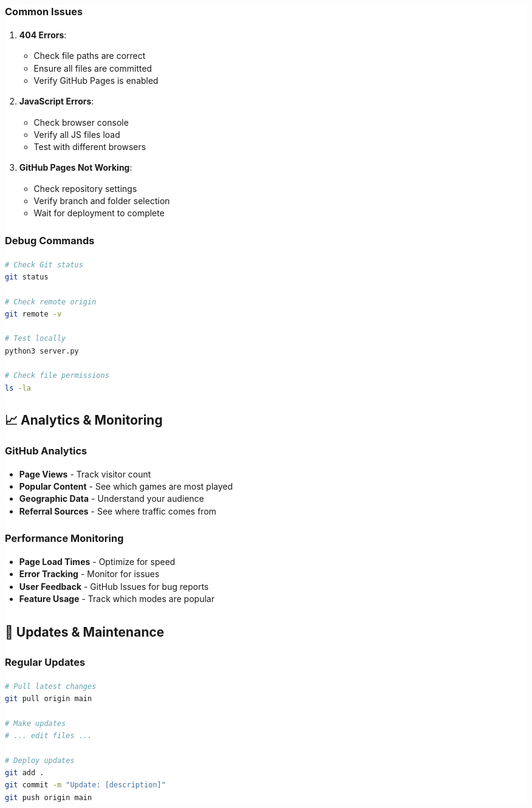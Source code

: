 ### Common Issues

1. **404 Errors**:
   - Check file paths are correct
   - Ensure all files are committed
   - Verify GitHub Pages is enabled

2. **JavaScript Errors**:
   - Check browser console
   - Verify all JS files load
   - Test with different browsers

3. **GitHub Pages Not Working**:
   - Check repository settings
   - Verify branch and folder selection
   - Wait for deployment to complete

### Debug Commands
```bash
# Check Git status
git status

# Check remote origin
git remote -v

# Test locally
python3 server.py

# Check file permissions
ls -la
```

## 📈 Analytics & Monitoring

### GitHub Analytics
- **Page Views** - Track visitor count
- **Popular Content** - See which games are most played
- **Geographic Data** - Understand your audience
- **Referral Sources** - See where traffic comes from

### Performance Monitoring
- **Page Load Times** - Optimize for speed
- **Error Tracking** - Monitor for issues
- **User Feedback** - GitHub Issues for bug reports
- **Feature Usage** - Track which modes are popular

## 🔄 Updates & Maintenance

### Regular Updates
```bash
# Pull latest changes
git pull origin main

# Make updates
# ... edit files ...

# Deploy updates
git add .
git commit -m "Update: [description]"
git push origin main
```
